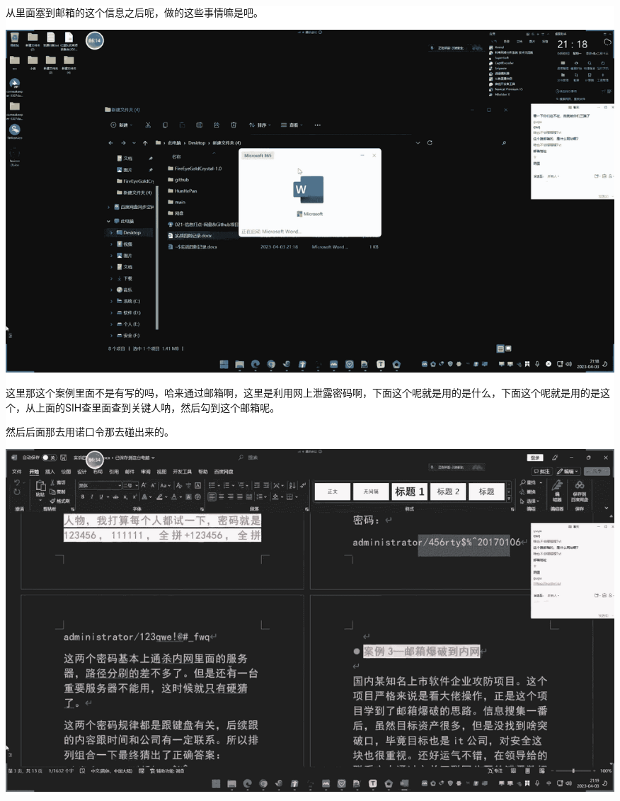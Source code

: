 从里面塞到邮箱的这个信息之后呢，做的这些事情嘛是吧。

![](img/df3a7073d30f8efbe49c06e84a5e1f2b_270.png)

这里那这个案例里面不是有写的吗，哈来通过邮箱啊，这里是利用网上泄露密码啊，下面这个呢就是用的是什么，下面这个呢就是用的是这个，从上面的SIH查里面查到关键人呐，然后勾到这个邮箱呢。

然后后面那去用诺口令那去碰出来的。

![](img/df3a7073d30f8efbe49c06e84a5e1f2b_272.png)
